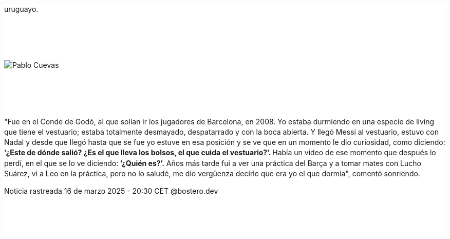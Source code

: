 uruguayo.</p><div style='height: 75px;'></div><img alt="Pablo Cuevas" data-td-src-property="https://media.elobservador.com.uy/p/670f8177cc55fd4a721894bb57f52f94/adjuntos/362/imagenes/100/335/0100335075/1000x0/smart/pablo-cuevas.webp" height="undefined" id="354996-Libre-280151868_embed" src="https://media.elobservador.com.uy/p/670f8177cc55fd4a721894bb57f52f94/adjuntos/362/imagenes/100/335/0100335075/1000x0/smart/pablo-cuevas.webp" title="Pablo Cuevas" width="100%"/><div style='height: 75px;'></div><p>"Fue en el Conde de Godó, al que solían ir los jugadores de Barcelona, en 2008. Yo estaba durmiendo en una especie de living que tiene el vestuario; estaba totalmente desmayado, despatarrado y con la boca abierta. Y llegó Messi al vestuario, estuvo con Nadal y desde que llegó hasta que se fue yo estuve en esa posición y se ve que en un momento le dio curiosidad, como diciendo:<strong> ‘¿Este de dónde salió? ¿Es el que lleva los bolsos, el que cuida el vestuario?’. </strong>Había un video de ese momento que después lo perdí, en el que se lo ve diciendo:<strong> ‘¿Quién es?’.</strong> Años más tarde fui a ver una práctica del Barça y a tomar mates con Lucho Suárez, vi a Leo en la práctica, pero no lo saludé, me dio vergüenza decirle que era yo el que dormía", comentó sonriendo. </p><div class='info_rastreador text-muted'><p class='text-muted post-date-font mt-3 mb-2'>Noticia rastreada 16 de marzo  2025  -  20:30 CET @bostero.dev</p></div>
<div style='height: 60px;'></div>
</html>
